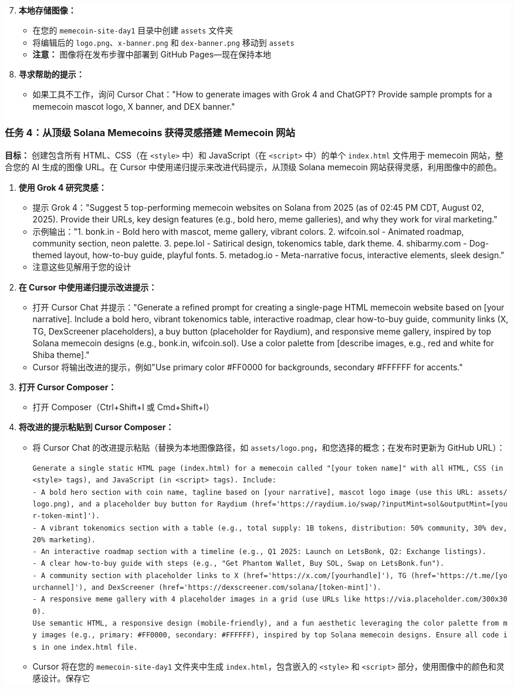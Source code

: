 7. **本地存储图像：**
   - 在您的 `memecoin-site-day1` 目录中创建 `assets` 文件夹
   - 将编辑后的 `logo.png`、`x-banner.png` 和 `dex-banner.png` 移动到 `assets`
   - **注意：** 图像将在发布步骤中部署到 GitHub Pages—现在保持本地

8. **寻求帮助的提示：**
   - 如果工具不工作，询问 Cursor Chat："How to generate images with Grok 4 and ChatGPT? Provide sample prompts for a memecoin mascot logo, X banner, and DEX banner."

### 任务 4：从顶级 Solana Memecoins 获得灵感搭建 Memecoin 网站
**目标：** 创建包含所有 HTML、CSS（在 `<style>` 中）和 JavaScript（在 `<script>` 中）的单个 `index.html` 文件用于 memecoin 网站，整合您的 AI 生成的图像 URL。在 Cursor 中使用递归提示来改进代码提示，从顶级 Solana memecoin 网站获得灵感，利用图像中的颜色。

1. **使用 Grok 4 研究灵感：**
   - 提示 Grok 4："Suggest 5 top-performing memecoin websites on Solana from 2025 (as of 02:45 PM CDT, August 02, 2025). Provide their URLs, key design features (e.g., bold hero, meme galleries), and why they work for viral marketing."
   - 示例输出："1. bonk.in - Bold hero with mascot, meme gallery, vibrant colors. 2. wifcoin.sol - Animated roadmap, community section, neon palette. 3. pepe.lol - Satirical design, tokenomics table, dark theme. 4. shibarmy.com - Dog-themed layout, how-to-buy guide, playful fonts. 5. metadog.io - Meta-narrative focus, interactive elements, sleek design."
   - 注意这些见解用于您的设计

2. **在 Cursor 中使用递归提示改进提示：**
   - 打开 Cursor Chat 并提示："Generate a refined prompt for creating a single-page HTML memecoin website based on [your narrative]. Include a bold hero, vibrant tokenomics table, interactive roadmap, clear how-to-buy guide, community links (X, TG, DexScreener placeholders), a buy button (placeholder for Raydium), and responsive meme gallery, inspired by top Solana memecoin designs (e.g., bonk.in, wifcoin.sol). Use a color palette from [describe images, e.g., red and white for Shiba theme]."
   - Cursor 将输出改进的提示，例如"Use primary color #FF0000 for backgrounds, secondary #FFFFFF for accents."

3. **打开 Cursor Composer：**
   - 打开 Composer（Ctrl+Shift+I 或 Cmd+Shift+I）

4. **将改进的提示粘贴到 Cursor Composer：**
   - 将 Cursor Chat 的改进提示粘贴（替换为本地图像路径，如 `assets/logo.png`，和您选择的概念；在发布时更新为 GitHub URL）：
     ```
     Generate a single static HTML page (index.html) for a memecoin called "[your token name]" with all HTML, CSS (in <style> tags), and JavaScript (in <script> tags). Include:
     - A bold hero section with coin name, tagline based on [your narrative], mascot logo image (use this URL: assets/logo.png), and a placeholder buy button for Raydium (href='https://raydium.io/swap/?inputMint=sol&outputMint=[your-token-mint]').
     - A vibrant tokenomics section with a table (e.g., total supply: 1B tokens, distribution: 50% community, 30% dev, 20% marketing).
     - An interactive roadmap section with a timeline (e.g., Q1 2025: Launch on LetsBonk, Q2: Exchange listings).
     - A clear how-to-buy guide with steps (e.g., "Get Phantom Wallet, Buy SOL, Swap on LetsBonk.fun").
     - A community section with placeholder links to X (href='https://x.com/[yourhandle]'), TG (href='https://t.me/[yourchannel]'), and DexScreener (href='https://dexscreener.com/solana/[token-mint]').
     - A responsive meme gallery with 4 placeholder images in a grid (use URLs like https://via.placeholder.com/300x300).
     Use semantic HTML, a responsive design (mobile-friendly), and a fun aesthetic leveraging the color palette from my images (e.g., primary: #FF0000, secondary: #FFFFFF), inspired by top Solana memecoin designs. Ensure all code is in one index.html file.
     ```
   - Cursor 将在您的 `memecoin-site-day1` 文件夹中生成 `index.html`，包含嵌入的 `<style>` 和 `<script>` 部分，使用图像中的颜色和灵感设计。保存它
